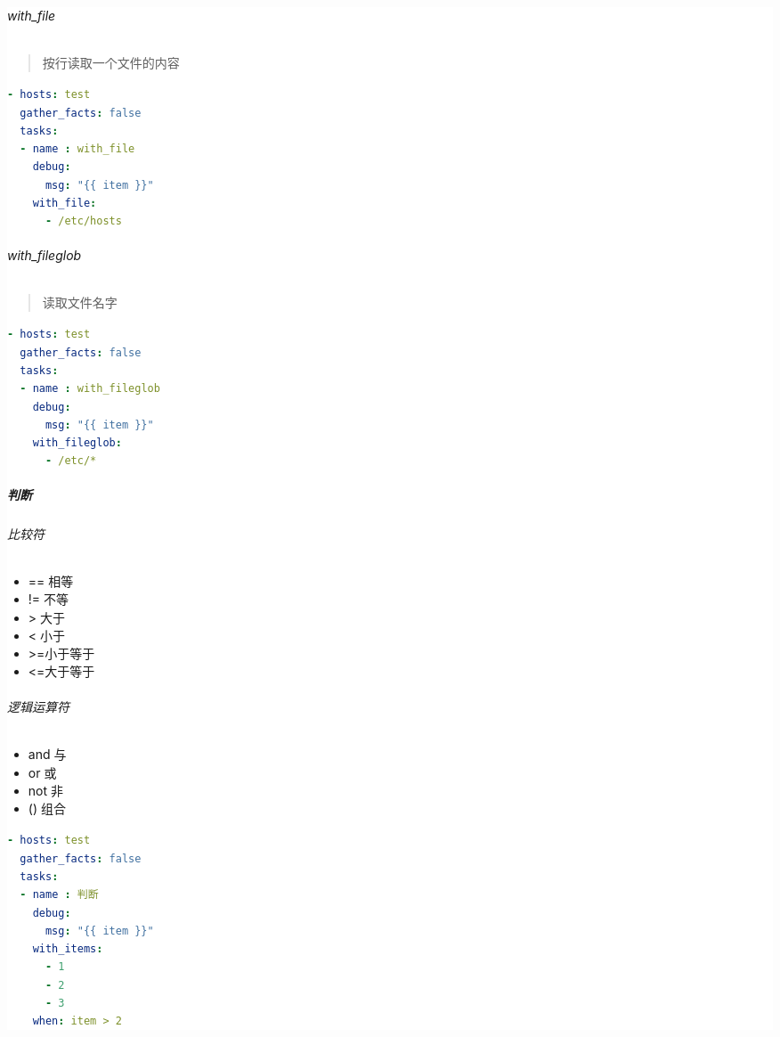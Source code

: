 ###### with_file

> 按行读取一个文件的内容

```yaml
- hosts: test
  gather_facts: false
  tasks:
  - name : with_file
    debug: 
      msg: "{{ item }}"
    with_file: 
      - /etc/hosts
```

###### with_fileglob

> 读取文件名字

```yaml
- hosts: test
  gather_facts: false
  tasks:
  - name : with_fileglob
    debug: 
      msg: "{{ item }}"
    with_fileglob: 
      - /etc/*
```

##### 判断

###### 比较符

- == 相等
- != 不等
- \> 大于
- <  小于
- \>=小于等于
- <=大于等于

###### 逻辑运算符

- and 与
- or 或
- not 非
- () 组合

```yaml
- hosts: test
  gather_facts: false
  tasks:
  - name : 判断
    debug: 
      msg: "{{ item }}"
    with_items:
      - 1
      - 2
      - 3
    when: item > 2
```
